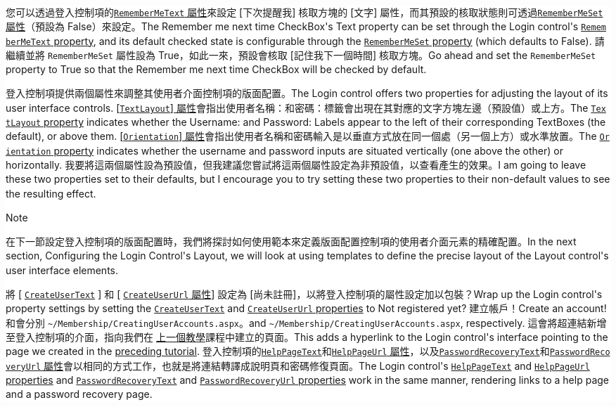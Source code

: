 <span data-ttu-id="6e3be-213">您可以透過登入控制項的[`RememberMeText` 屬性](https://msdn.microsoft.com/library/system.web.ui.webcontrols.login.remembermetext.aspx)來設定 [下次提醒我] 核取方塊的 [文字] 屬性，而其預設的核取狀態則可透過[`RememberMeSet` 屬性](https://msdn.microsoft.com/library/system.web.ui.webcontrols.login.remembermeset.aspx)（預設為 False）來設定。</span><span class="sxs-lookup"><span data-stu-id="6e3be-213">The Remember me next time CheckBox's Text property can be set through the Login control's [`RememberMeText` property](https://msdn.microsoft.com/library/system.web.ui.webcontrols.login.remembermetext.aspx), and its default checked state is configurable through the [`RememberMeSet` property](https://msdn.microsoft.com/library/system.web.ui.webcontrols.login.remembermeset.aspx) (which defaults to False).</span></span> <span data-ttu-id="6e3be-214">請繼續並將 `RememberMeSet` 屬性設為 True，如此一來，預設會核取 [記住我下一個時間] 核取方塊。</span><span class="sxs-lookup"><span data-stu-id="6e3be-214">Go ahead and set the `RememberMeSet` property to True so that the Remember me next time CheckBox will be checked by default.</span></span>

<span data-ttu-id="6e3be-215">登入控制項提供兩個屬性來調整其使用者介面控制項的版面配置。</span><span class="sxs-lookup"><span data-stu-id="6e3be-215">The Login control offers two properties for adjusting the layout of its user interface controls.</span></span> <span data-ttu-id="6e3be-216">[ [`TextLayout`] 屬性](https://msdn.microsoft.com/library/system.web.ui.webcontrols.login.textlayout.aspx)會指出使用者名稱：和密碼：標籤會出現在其對應的文字方塊左邊（預設值）或上方。</span><span class="sxs-lookup"><span data-stu-id="6e3be-216">The [`TextLayout` property](https://msdn.microsoft.com/library/system.web.ui.webcontrols.login.textlayout.aspx) indicates whether the Username: and Password: Labels appear to the left of their corresponding TextBoxes (the default), or above them.</span></span> <span data-ttu-id="6e3be-217">[ [`Orientation`] 屬性](https://msdn.microsoft.com/library/system.web.ui.webcontrols.login.orientation.aspx)會指出使用者名稱和密碼輸入是以垂直方式放在同一個處（另一個上方）或水準放置。</span><span class="sxs-lookup"><span data-stu-id="6e3be-217">The [`Orientation` property](https://msdn.microsoft.com/library/system.web.ui.webcontrols.login.orientation.aspx) indicates whether the username and password inputs are situated vertically (one above the other) or horizontally.</span></span> <span data-ttu-id="6e3be-218">我要將這兩個屬性設為預設值，但我建議您嘗試將這兩個屬性設定為非預設值，以查看產生的效果。</span><span class="sxs-lookup"><span data-stu-id="6e3be-218">I am going to leave these two properties set to their defaults, but I encourage you to try setting these two properties to their non-default values to see the resulting effect.</span></span>

> [!NOTE]
> <span data-ttu-id="6e3be-219">在下一節設定登入控制項的版面配置時，我們將探討如何使用範本來定義版面配置控制項的使用者介面元素的精確配置。</span><span class="sxs-lookup"><span data-stu-id="6e3be-219">In the next section, Configuring the Login Control's Layout, we will look at using templates to define the precise layout of the Layout control's user interface elements.</span></span>

<span data-ttu-id="6e3be-220">將 [ [`CreateUserText`](https://msdn.microsoft.com/library/system.web.ui.webcontrols.login.createusertext.aspx) ] 和 [ [`CreateUserUrl` 屬性](https://msdn.microsoft.com/library/system.web.ui.webcontrols.login.createuserurl.aspx)] 設定為 [尚未註冊]，以將登入控制項的屬性設定加以包裝？</span><span class="sxs-lookup"><span data-stu-id="6e3be-220">Wrap up the Login control's property settings by setting the [`CreateUserText`](https://msdn.microsoft.com/library/system.web.ui.webcontrols.login.createusertext.aspx) and [`CreateUserUrl` properties](https://msdn.microsoft.com/library/system.web.ui.webcontrols.login.createuserurl.aspx) to Not registered yet?</span></span> <span data-ttu-id="6e3be-221">建立帳戶！</span><span class="sxs-lookup"><span data-stu-id="6e3be-221">Create an account!</span></span> <span data-ttu-id="6e3be-222">和會分別 `~/Membership/CreatingUserAccounts.aspx`。</span><span class="sxs-lookup"><span data-stu-id="6e3be-222">and `~/Membership/CreatingUserAccounts.aspx`, respectively.</span></span> <span data-ttu-id="6e3be-223">這會將超連結新增至登入控制項的介面，指向我們在<a id="Tutorial05"> </a>[上一個教學](creating-user-accounts-vb.md)課程中建立的頁面。</span><span class="sxs-lookup"><span data-stu-id="6e3be-223">This adds a hyperlink to the Login control's interface pointing to the page we created in the <a id="Tutorial05"></a>[preceding tutorial](creating-user-accounts-vb.md).</span></span> <span data-ttu-id="6e3be-224">登入控制項的[`HelpPageText`](https://msdn.microsoft.com/library/system.web.ui.webcontrols.login.helppagetext.aspx)和[`HelpPageUrl` 屬性](https://msdn.microsoft.com/library/system.web.ui.webcontrols.login.helppageurl.aspx)，以及[`PasswordRecoveryText`](https://msdn.microsoft.com/library/system.web.ui.webcontrols.login.passwordrecoverytext.aspx)和[`PasswordRecoveryUrl` 屬性](https://msdn.microsoft.com/library/system.web.ui.webcontrols.login.passwordrecoveryurl.aspx)會以相同的方式工作，也就是將連結轉譯成說明頁和密碼修復頁面。</span><span class="sxs-lookup"><span data-stu-id="6e3be-224">The Login control's [`HelpPageText`](https://msdn.microsoft.com/library/system.web.ui.webcontrols.login.helppagetext.aspx) and [`HelpPageUrl` properties](https://msdn.microsoft.com/library/system.web.ui.webcontrols.login.helppageurl.aspx) and [`PasswordRecoveryText`](https://msdn.microsoft.com/library/system.web.ui.webcontrols.login.passwordrecoverytext.aspx) and [`PasswordRecoveryUrl` properties](https://msdn.microsoft.com/library/system.web.ui.webcontrols.login.passwordrecoveryurl.aspx) work in the same manner, rendering links to a help page and a password recovery page.</span></span>
